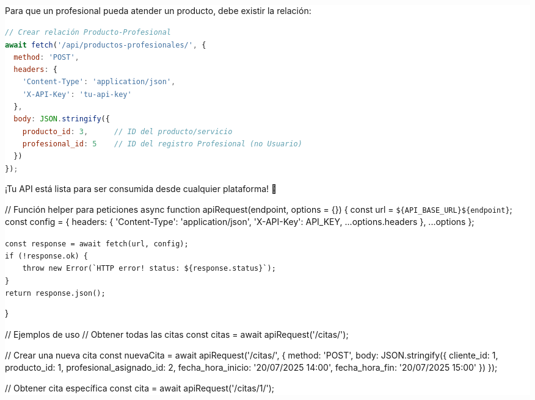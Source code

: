 Para que un profesional pueda atender un producto, debe existir la relación:

```javascript
// Crear relación Producto-Profesional
await fetch('/api/productos-profesionales/', {
  method: 'POST',
  headers: {
    'Content-Type': 'application/json',
    'X-API-Key': 'tu-api-key'
  },
  body: JSON.stringify({
    producto_id: 3,      // ID del producto/servicio
    profesional_id: 5    // ID del registro Profesional (no Usuario)
  })
});
```

¡Tu API está lista para ser consumida desde cualquier plataforma! 🚀

// Función helper para peticiones
async function apiRequest(endpoint, options = {}) {
    const url = `${API_BASE_URL}${endpoint}`;
    const config = {
        headers: {
            'Content-Type': 'application/json',
            'X-API-Key': API_KEY,
            ...options.headers
        },
        ...options
    };
    
    const response = await fetch(url, config);
    if (!response.ok) {
        throw new Error(`HTTP error! status: ${response.status}`);
    }
    return response.json();
}

// Ejemplos de uso
// Obtener todas las citas
const citas = await apiRequest('/citas/');

// Crear una nueva cita
const nuevaCita = await apiRequest('/citas/', {
    method: 'POST',
    body: JSON.stringify({
        cliente_id: 1,
        producto_id: 1,
        profesional_asignado_id: 2,
        fecha_hora_inicio: '20/07/2025 14:00',
        fecha_hora_fin: '20/07/2025 15:00'
    })
});

// Obtener cita específica
const cita = await apiRequest('/citas/1/');
